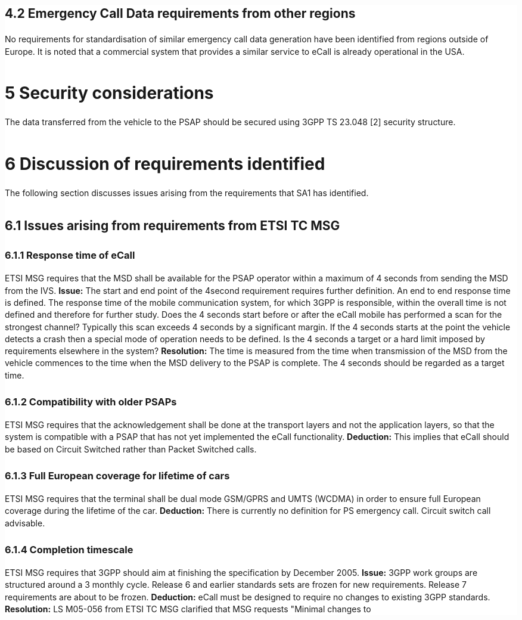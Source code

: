 ## 4.2 Emergency Call Data requirements from other regions
No requirements for standardisation of similar emergency call data generation
have been identified from regions outside of Europe.
It is noted that a commercial system that provides a similar service to eCall
is already operational in the USA.
# 5 Security considerations
The data transferred from the vehicle to the PSAP should be secured using 3GPP
TS 23.048 [2] security structure.
# 6 Discussion of requirements identified
The following section discusses issues arising from the requirements that SA1
has identified.
## 6.1 Issues arising from requirements from ETSI TC MSG
### 6.1.1 Response time of eCall
ETSI MSG requires that the MSD shall be available for the PSAP operator within
a maximum of 4 seconds from sending the MSD from the IVS.
**Issue:**
The start and end point of the 4second requirement requires further
definition.
An end to end response time is defined. The response time of the mobile
communication system, for which 3GPP is responsible, within the overall time
is not defined and therefore for further study.
Does the 4 seconds start before or after the eCall mobile has performed a scan
for the strongest channel? Typically this scan exceeds 4 seconds by a
significant margin. If the 4 seconds starts at the point the vehicle detects a
crash then a special mode of operation needs to be defined. Is the 4 seconds a
target or a hard limit imposed by requirements elsewhere in the system?
**Resolution:**
The time is measured from the time when transmission of the MSD from the
vehicle commences to the time when the MSD delivery to the PSAP is complete.
The 4 seconds should be regarded as a target time.
### 6.1.2 Compatibility with older PSAPs
ETSI MSG requires that the acknowledgement shall be done at the transport
layers and not the application layers, so that the system is compatible with a
PSAP that has not yet implemented the eCall functionality.
**Deduction:**
This implies that eCall should be based on Circuit Switched rather than Packet
Switched calls.
### 6.1.3 Full European coverage for lifetime of cars
ETSI MSG requires that the terminal shall be dual mode GSM/GPRS and UMTS
(WCDMA) in order to ensure full European coverage during the lifetime of the
car.
**Deduction:**
There is currently no definition for PS emergency call. Circuit switch call
advisable.
### 6.1.4 Completion timescale
ETSI MSG requires that 3GPP should aim at finishing the specification by
December 2005.
**Issue:**
3GPP work groups are structured around a 3 monthly cycle. Release 6 and
earlier standards sets are frozen for new requirements. Release 7 requirements
are about to be frozen.
**Deduction:**
eCall must be designed to require no changes to existing 3GPP standards.
**Resolution:**
LS M05-056 from ETSI TC MSG clarified that MSG requests \"Minimal changes to